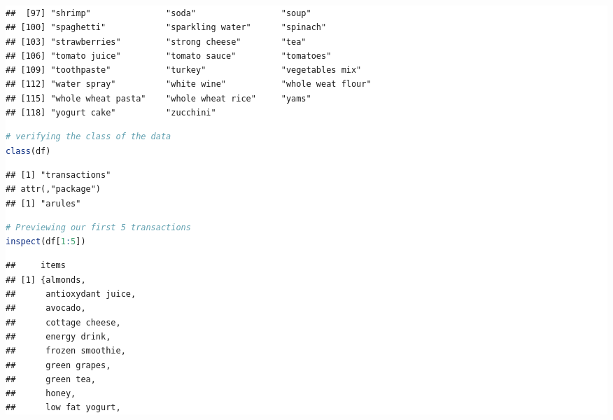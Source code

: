     ##  [97] "shrimp"               "soda"                 "soup"                
    ## [100] "spaghetti"            "sparkling water"      "spinach"             
    ## [103] "strawberries"         "strong cheese"        "tea"                 
    ## [106] "tomato juice"         "tomato sauce"         "tomatoes"            
    ## [109] "toothpaste"           "turkey"               "vegetables mix"      
    ## [112] "water spray"          "white wine"           "whole weat flour"    
    ## [115] "whole wheat pasta"    "whole wheat rice"     "yams"                
    ## [118] "yogurt cake"          "zucchini"

``` r
# verifying the class of the data
class(df)
```

    ## [1] "transactions"
    ## attr(,"package")
    ## [1] "arules"

``` r
# Previewing our first 5 transactions
inspect(df[1:5])
```

    ##     items              
    ## [1] {almonds,          
    ##      antioxydant juice,
    ##      avocado,          
    ##      cottage cheese,   
    ##      energy drink,     
    ##      frozen smoothie,  
    ##      green grapes,     
    ##      green tea,        
    ##      honey,            
    ##      low fat yogurt,   